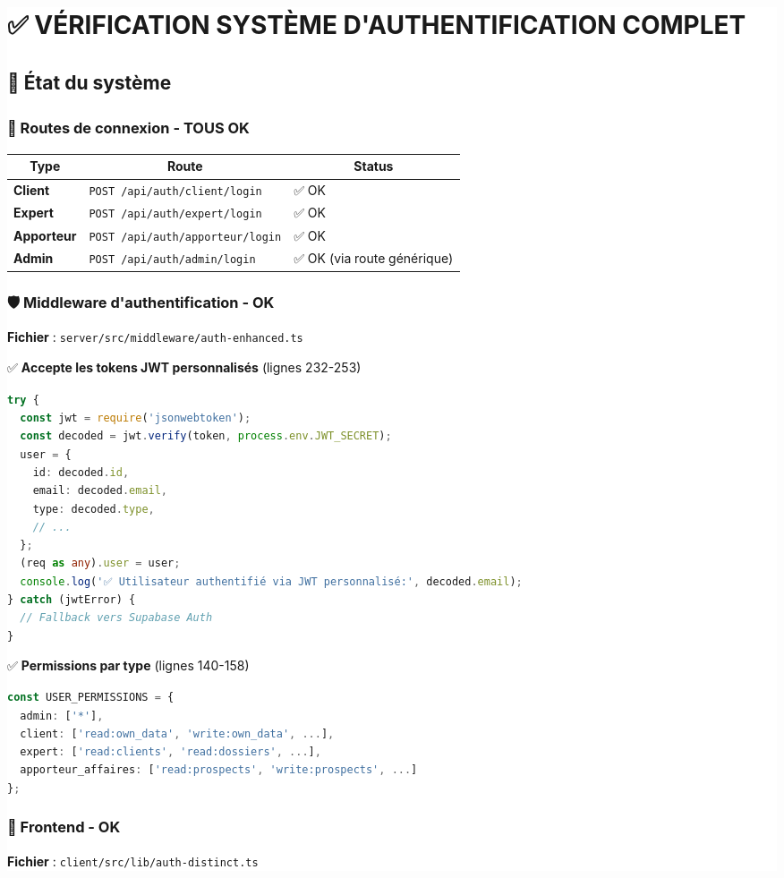# ✅ VÉRIFICATION SYSTÈME D'AUTHENTIFICATION COMPLET

## 🎯 État du système

### 🔑 Routes de connexion - TOUS OK

| Type | Route | Status |
|------|-------|--------|
| **Client** | `POST /api/auth/client/login` | ✅ OK |
| **Expert** | `POST /api/auth/expert/login` | ✅ OK |
| **Apporteur** | `POST /api/auth/apporteur/login` | ✅ OK |
| **Admin** | `POST /api/auth/admin/login` | ✅ OK (via route générique) |

### 🛡️ Middleware d'authentification - OK

**Fichier** : `server/src/middleware/auth-enhanced.ts`

✅ **Accepte les tokens JWT personnalisés** (lignes 232-253)
```typescript
try {
  const jwt = require('jsonwebtoken');
  const decoded = jwt.verify(token, process.env.JWT_SECRET);
  user = {
    id: decoded.id,
    email: decoded.email,
    type: decoded.type,
    // ...
  };
  (req as any).user = user;
  console.log('✅ Utilisateur authentifié via JWT personnalisé:', decoded.email);
} catch (jwtError) {
  // Fallback vers Supabase Auth
}
```

✅ **Permissions par type** (lignes 140-158)
```typescript
const USER_PERMISSIONS = {
  admin: ['*'],
  client: ['read:own_data', 'write:own_data', ...],
  expert: ['read:clients', 'read:dossiers', ...],
  apporteur_affaires: ['read:prospects', 'write:prospects', ...]
};
```

### 📱 Frontend - OK

**Fichier** : `client/src/lib/auth-distinct.ts`

